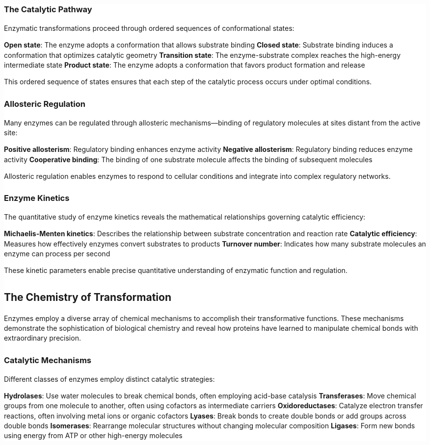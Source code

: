 ### The Catalytic Pathway

Enzymatic transformations proceed through ordered sequences of conformational states:

**Open state**: The enzyme adopts a conformation that allows substrate binding
**Closed state**: Substrate binding induces a conformation that optimizes catalytic geometry
**Transition state**: The enzyme-substrate complex reaches the high-energy intermediate state
**Product state**: The enzyme adopts a conformation that favors product formation and release

This ordered sequence of states ensures that each step of the catalytic process occurs under optimal conditions.

### Allosteric Regulation

Many enzymes can be regulated through allosteric mechanisms—binding of regulatory molecules at sites distant from the active site:

**Positive allosterism**: Regulatory binding enhances enzyme activity
**Negative allosterism**: Regulatory binding reduces enzyme activity
**Cooperative binding**: The binding of one substrate molecule affects the binding of subsequent molecules

Allosteric regulation enables enzymes to respond to cellular conditions and integrate into complex regulatory networks.

### Enzyme Kinetics

The quantitative study of enzyme kinetics reveals the mathematical relationships governing catalytic efficiency:

**Michaelis-Menten kinetics**: Describes the relationship between substrate concentration and reaction rate
**Catalytic efficiency**: Measures how effectively enzymes convert substrates to products
**Turnover number**: Indicates how many substrate molecules an enzyme can process per second

These kinetic parameters enable precise quantitative understanding of enzymatic function and regulation.

## The Chemistry of Transformation

Enzymes employ a diverse array of chemical mechanisms to accomplish their transformative functions. These mechanisms demonstrate the sophistication of biological chemistry and reveal how proteins have learned to manipulate chemical bonds with extraordinary precision.

### Catalytic Mechanisms

Different classes of enzymes employ distinct catalytic strategies:

**Hydrolases**: Use water molecules to break chemical bonds, often employing acid-base catalysis
**Transferases**: Move chemical groups from one molecule to another, often using cofactors as intermediate carriers
**Oxidoreductases**: Catalyze electron transfer reactions, often involving metal ions or organic cofactors
**Lyases**: Break bonds to create double bonds or add groups across double bonds
**Isomerases**: Rearrange molecular structures without changing molecular composition
**Ligases**: Form new bonds using energy from ATP or other high-energy molecules
